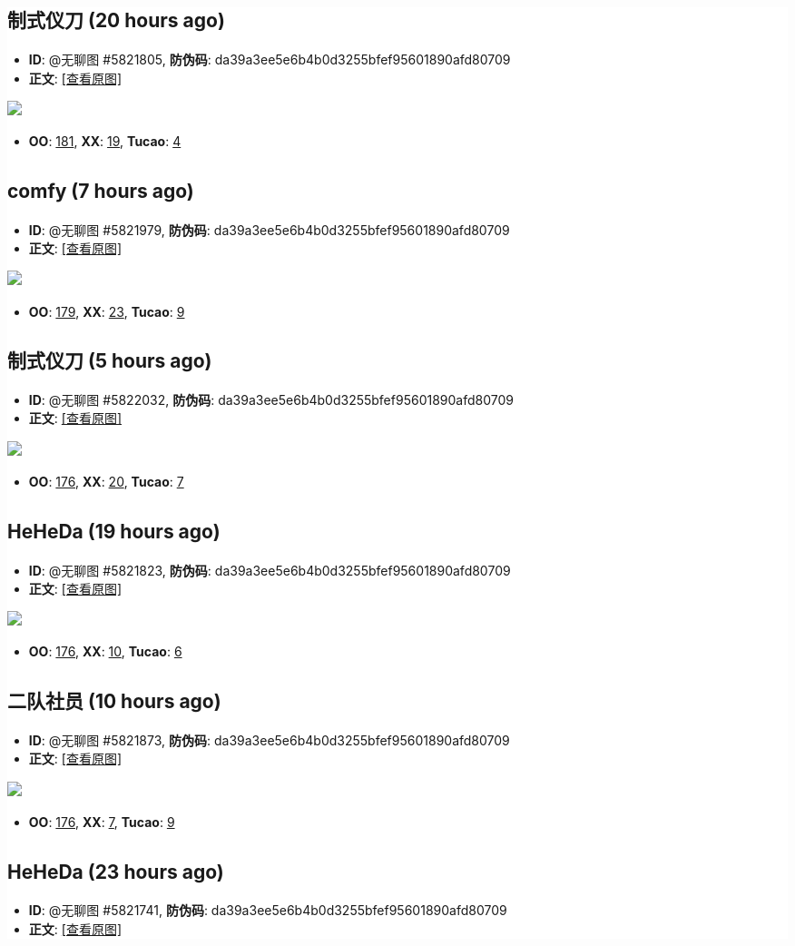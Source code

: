 ## 制式仪刀 (20 hours ago) 

- **ID**: @无聊图 #5821805, **防伪码**: da39a3ee5e6b4b0d3255bfef95601890afd80709
- **正文**: [[查看原图]](//img.toto.im/large/008F0GIEly1hx0zc1sw4rj30tw0qsgo0.jpg)  

![](https://img.toto.im/mw600/008F0GIEly1hx0zc1sw4rj30tw0qsgo0.jpg)
- **OO**: [181](https://jandan.net/t/5821805#tucao-like), **XX**: [19](https://jandan.net/t/5821805#tucao-unlike), **Tucao**: [4](https://jandan.net/t/5821805#tucao-list)

## comfy (7 hours ago) 

- **ID**: @无聊图 #5821979, **防伪码**: da39a3ee5e6b4b0d3255bfef95601890afd80709
- **正文**: [[查看原图]](//img.toto.im/large/006lOefagy1hwzf78vapfj30sg0aetbb.jpg)  

![](https://img.toto.im/mw600/006lOefagy1hwzf78vapfj30sg0aetbb.jpg)
- **OO**: [179](https://jandan.net/t/5821979#tucao-like), **XX**: [23](https://jandan.net/t/5821979#tucao-unlike), **Tucao**: [9](https://jandan.net/t/5821979#tucao-list)

## 制式仪刀 (5 hours ago) 

- **ID**: @无聊图 #5822032, **防伪码**: da39a3ee5e6b4b0d3255bfef95601890afd80709
- **正文**: [[查看原图]](//img.toto.im/large/008F0GIEly1hx1q04hbu2j30ri0zkdiv.jpg)  

![](https://img.toto.im/mw600/008F0GIEly1hx1q04hbu2j30ri0zkdiv.jpg)
- **OO**: [176](https://jandan.net/t/5822032#tucao-like), **XX**: [20](https://jandan.net/t/5822032#tucao-unlike), **Tucao**: [7](https://jandan.net/t/5822032#tucao-list)

## HeHeDa (19 hours ago) 

- **ID**: @无聊图 #5821823, **防伪码**: da39a3ee5e6b4b0d3255bfef95601890afd80709
- **正文**: [[查看原图]](//img.toto.im/large/008F0GIEly1hx10lociizj30cs18awjq.jpg)  

![](https://img.toto.im/mw600/008F0GIEly1hx10lociizj30cs18awjq.jpg)
- **OO**: [176](https://jandan.net/t/5821823#tucao-like), **XX**: [10](https://jandan.net/t/5821823#tucao-unlike), **Tucao**: [6](https://jandan.net/t/5821823#tucao-list)

## 二队社员 (10 hours ago) 

- **ID**: @无聊图 #5821873, **防伪码**: da39a3ee5e6b4b0d3255bfef95601890afd80709
- **正文**: [[查看原图]](//img.toto.im/large/008F0GIEly1hx1g9snq2zj30e20jg75u.jpg)  

![](https://img.toto.im/mw600/008F0GIEly1hx1g9snq2zj30e20jg75u.jpg)
- **OO**: [176](https://jandan.net/t/5821873#tucao-like), **XX**: [7](https://jandan.net/t/5821873#tucao-unlike), **Tucao**: [9](https://jandan.net/t/5821873#tucao-list)

## HeHeDa (23 hours ago) 

- **ID**: @无聊图 #5821741, **防伪码**: da39a3ee5e6b4b0d3255bfef95601890afd80709
- **正文**: [[查看原图]](//img.toto.im/large/008F0GIEly1hx0uju6dj7j30kg0kf0ur.jpg)  
